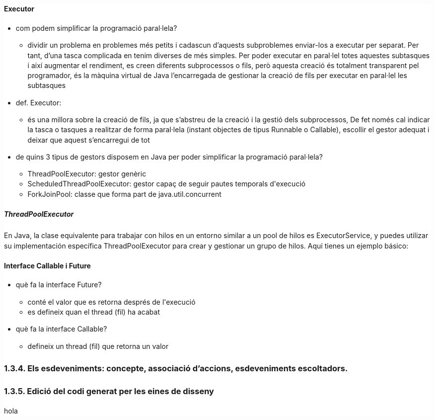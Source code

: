 #### Executor

- com podem simplificar la programació paral·lela?
    - dividir un problema en problemes més petits i cadascun d’aquests subproblemes enviar-los a executar per separat. Per tant, d’una tasca complicada en tenim diverses de més simples. Per poder executar en paral·lel totes aquestes subtasques i així augmentar el rendiment, es creen diferents subprocessos o fils, però aquesta creació és totalment transparent pel programador, és la màquina virtual de Java l’encarregada de gestionar la creació de fils per executar en paral·lel les subtasques

- def. Executor:
    - és una millora sobre la creació de fils, ja que s’abstreu de la creació i la gestió dels subprocessos, De fet només cal indicar la tasca o tasques a realitzar de forma paral·lela (instant objectes de tipus Runnable o Callable), escollir el gestor adequat i deixar que aquest s’encarregui de tot

- de quins 3 tipus de gestors disposem en Java per poder simplificar la programació paral·lela?
    - ThreadPoolExecutor: gestor genèric
    - ScheduledThreadPoolExecutor: gestor capaç de seguir pautes temporals d'execució
    - ForkJoinPool: classe que forma part de java.util.concurrent

##### ThreadPoolExecutor

En Java, la clase equivalente para trabajar con hilos en un entorno similar a un pool de hilos es ExecutorService, y puedes utilizar su implementación específica ThreadPoolExecutor para crear y gestionar un grupo de hilos. Aquí tienes un ejemplo básico:



#### Interface Callable i Future

- què fa la interface Future?
    - conté el valor que es retorna després de l'execució
    - es defineix quan el thread (fil) ha acabat

- què fa la interface Callable?
    - defineix un thread (fil) que retorna un valor

### 1.3.4. Els esdeveniments: concepte, associació d’accions, esdeveniments escoltadors.

### 1.3.5. Edició del codi generat per les eines de disseny

hola

